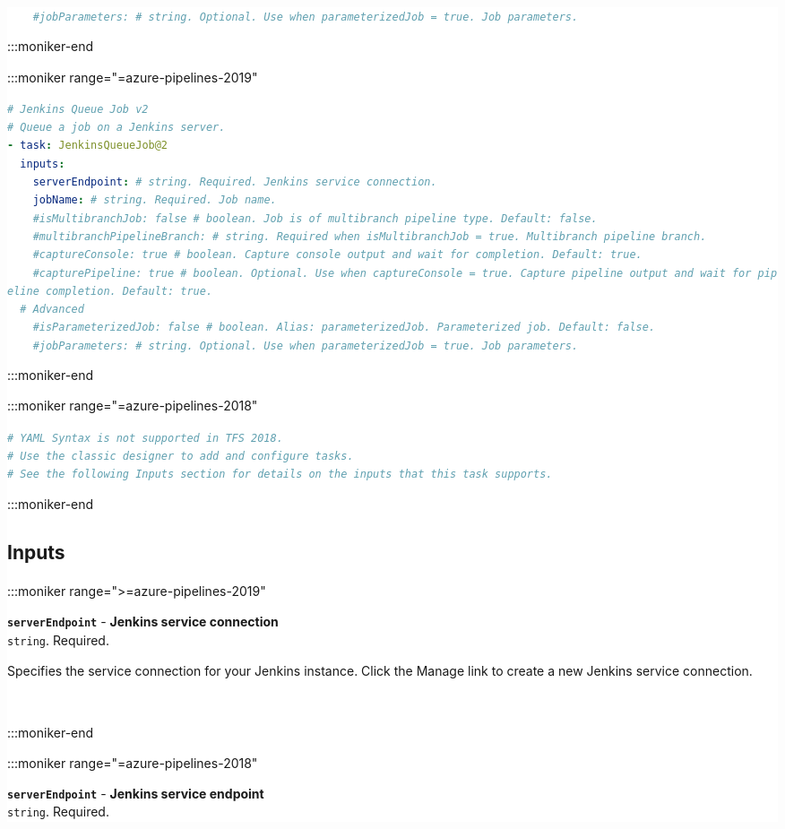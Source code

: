 ```yaml
    #jobParameters: # string. Optional. Use when parameterizedJob = true. Job parameters.
```

:::moniker-end

:::moniker range="=azure-pipelines-2019"

```yaml
# Jenkins Queue Job v2
# Queue a job on a Jenkins server.
- task: JenkinsQueueJob@2
  inputs:
    serverEndpoint: # string. Required. Jenkins service connection. 
    jobName: # string. Required. Job name. 
    #isMultibranchJob: false # boolean. Job is of multibranch pipeline type. Default: false.
    #multibranchPipelineBranch: # string. Required when isMultibranchJob = true. Multibranch pipeline branch. 
    #captureConsole: true # boolean. Capture console output and wait for completion. Default: true.
    #capturePipeline: true # boolean. Optional. Use when captureConsole = true. Capture pipeline output and wait for pipeline completion. Default: true.
  # Advanced
    #isParameterizedJob: false # boolean. Alias: parameterizedJob. Parameterized job. Default: false.
    #jobParameters: # string. Optional. Use when parameterizedJob = true. Job parameters.
```

:::moniker-end

:::moniker range="=azure-pipelines-2018"

```yaml
# YAML Syntax is not supported in TFS 2018.
# Use the classic designer to add and configure tasks.
# See the following Inputs section for details on the inputs that this task supports.
```

:::moniker-end



## Inputs


:::moniker range=">=azure-pipelines-2019"

**`serverEndpoint`** - **Jenkins service connection**<br>
`string`. Required.<br>

Specifies the service connection for your Jenkins instance.  Click the Manage link to create a new Jenkins service connection.

<br>

:::moniker-end

:::moniker range="=azure-pipelines-2018"

**`serverEndpoint`** - **Jenkins service endpoint**<br>
`string`. Required.<br>
